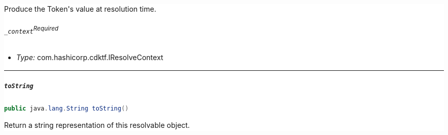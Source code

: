 Produce the Token's value at resolution time.

###### `_context`<sup>Required</sup> <a name="_context" id="rhizo-co-terraform-provider-oci.analyticsAnalyticsInstancePrivateAccessChannel.AnalyticsAnalyticsInstancePrivateAccessChannelPrivateSourceDnsZonesList.resolve.parameter._context"></a>

- *Type:* com.hashicorp.cdktf.IResolveContext

---

##### `toString` <a name="toString" id="rhizo-co-terraform-provider-oci.analyticsAnalyticsInstancePrivateAccessChannel.AnalyticsAnalyticsInstancePrivateAccessChannelPrivateSourceDnsZonesList.toString"></a>

```java
public java.lang.String toString()
```

Return a string representation of this resolvable object.

